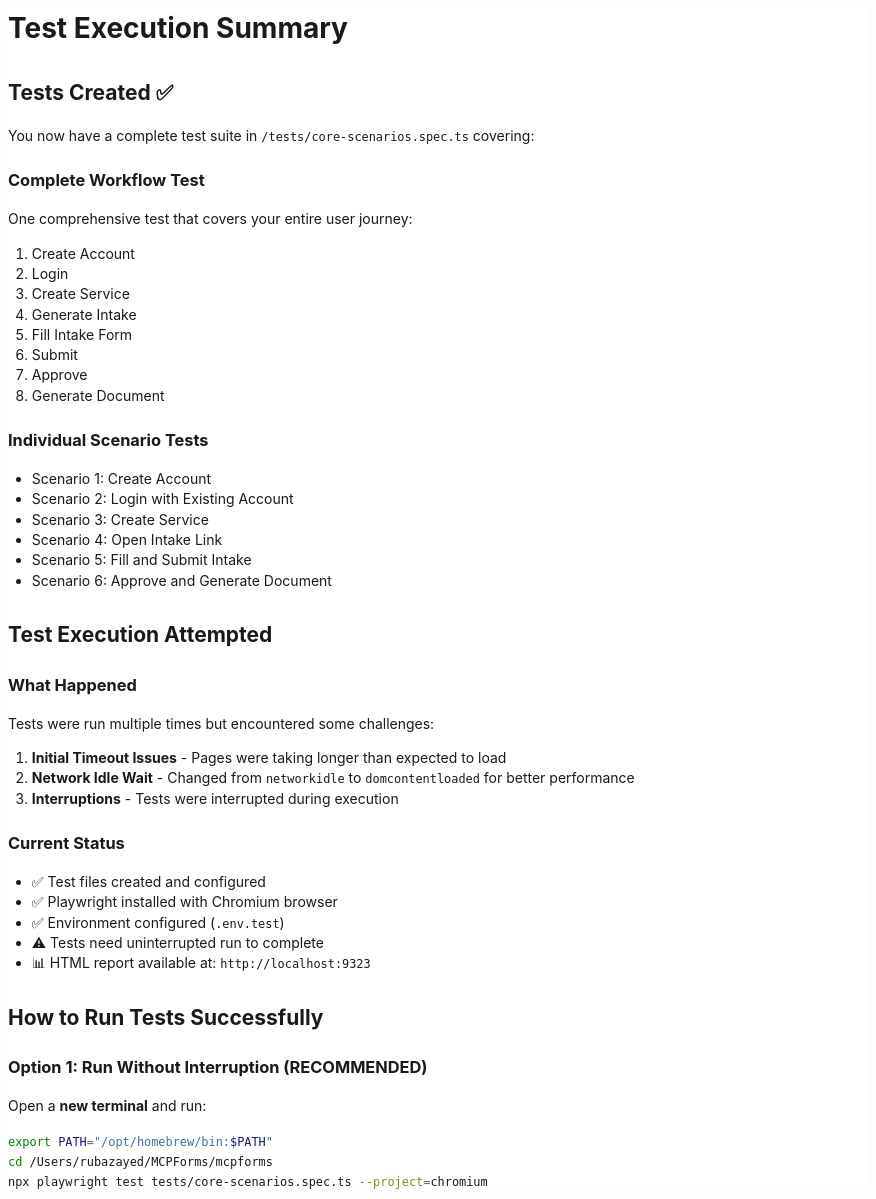 # Test Execution Summary

## Tests Created ✅

You now have a complete test suite in `/tests/core-scenarios.spec.ts` covering:

### Complete Workflow Test
One comprehensive test that covers your entire user journey:
1. Create Account
2. Login
3. Create Service
4. Generate Intake
5. Fill Intake Form
6. Submit
7. Approve
8. Generate Document

### Individual Scenario Tests
- Scenario 1: Create Account
- Scenario 2: Login with Existing Account
- Scenario 3: Create Service  
- Scenario 4: Open Intake Link
- Scenario 5: Fill and Submit Intake
- Scenario 6: Approve and Generate Document

## Test Execution Attempted

### What Happened
Tests were run multiple times but encountered some challenges:

1. **Initial Timeout Issues** - Pages were taking longer than expected to load
2. **Network Idle Wait** - Changed from `networkidle` to `domcontentloaded` for better performance
3. **Interruptions** - Tests were interrupted during execution

### Current Status
- ✅ Test files created and configured
- ✅ Playwright installed with Chromium browser
- ✅ Environment configured (`.env.test`)
- ⚠️ Tests need uninterrupted run to complete
- 📊 HTML report available at: `http://localhost:9323`

## How to Run Tests Successfully

### Option 1: Run Without Interruption (RECOMMENDED)
Open a **new terminal** and run:

```bash
export PATH="/opt/homebrew/bin:$PATH"
cd /Users/rubazayed/MCPForms/mcpforms
npx playwright test tests/core-scenarios.spec.ts --project=chromium
```
